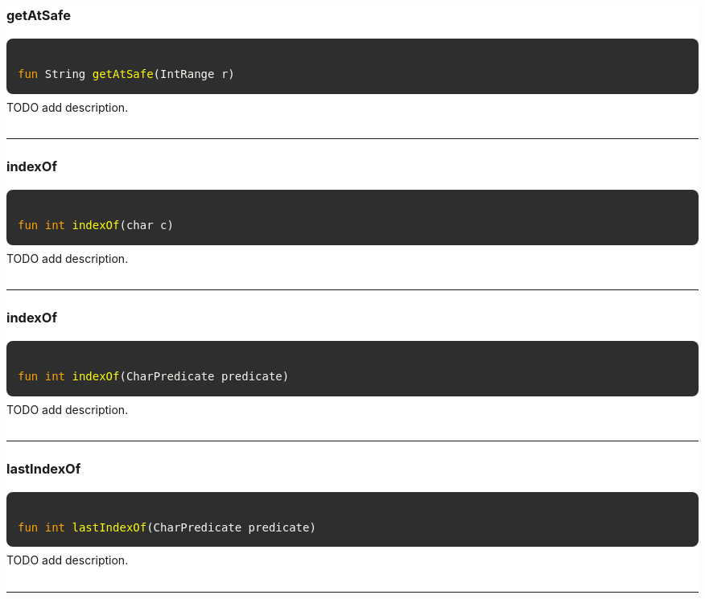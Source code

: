 
### getAtSafe
<div style="background-color: #2e2e2e; padding: 1em; border-radius: 8px; margin-bottom: 1em; color: #f8f8f2; font-family: monospace;">
<code style="all: unset; font-family: monospace; color: inherit;">
<span style='color: orange;'>fun</span> String <span style='color: yellow;'>getAtSafe</span>(IntRange r)</code>
</div>
<p style="margin-top: -0.5em; margin-bottom: 2em;">
TODO add description.
</p>

---

### indexOf
<div style="background-color: #2e2e2e; padding: 1em; border-radius: 8px; margin-bottom: 1em; color: #f8f8f2; font-family: monospace;">
<code style="all: unset; font-family: monospace; color: inherit;">
<span style='color: orange;'>fun</span> <span style='color: orange;'>int</span> <span style='color: yellow;'>indexOf</span>(char c)</code>
</div>
<p style="margin-top: -0.5em; margin-bottom: 2em;">
TODO add description.
</p>

---

### indexOf
<div style="background-color: #2e2e2e; padding: 1em; border-radius: 8px; margin-bottom: 1em; color: #f8f8f2; font-family: monospace;">
<code style="all: unset; font-family: monospace; color: inherit;">
<span style='color: orange;'>fun</span> <span style='color: orange;'>int</span> <span style='color: yellow;'>indexOf</span>(CharPredicate predicate)</code>
</div>
<p style="margin-top: -0.5em; margin-bottom: 2em;">
TODO add description.
</p>

---

### lastIndexOf
<div style="background-color: #2e2e2e; padding: 1em; border-radius: 8px; margin-bottom: 1em; color: #f8f8f2; font-family: monospace;">
<code style="all: unset; font-family: monospace; color: inherit;">
<span style='color: orange;'>fun</span> <span style='color: orange;'>int</span> <span style='color: yellow;'>lastIndexOf</span>(CharPredicate predicate)</code>
</div>
<p style="margin-top: -0.5em; margin-bottom: 2em;">
TODO add description.
</p>

---